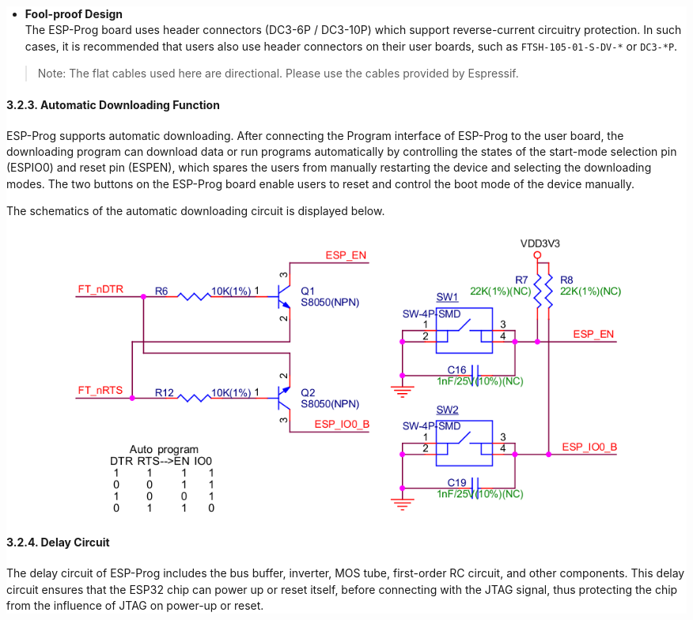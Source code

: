 - **Fool-proof Design**  
The ESP-Prog board uses header connectors (DC3-6P / DC3-10P) which support reverse-current circuitry protection. In such cases, it is recommended that users also use header connectors on their user boards, such as `FTSH-105-01-S-DV-*` or `DC3-*P`.  

> Note: The flat cables used here are directional. Please use the cables provided by Espressif.

#### 3.2.3. Automatic Downloading Function

ESP-Prog supports automatic downloading. After connecting the Program interface of ESP-Prog to the user board, the downloading program can download data or run programs automatically by controlling the states of the start-mode selection pin (ESPIO0) and reset pin (ESPEN), which spares the users from manually restarting the device and selecting the downloading modes. The two buttons on the ESP-Prog board enable users to reset and control the boot mode of the device manually.  

The schematics of the automatic downloading circuit is displayed below.  

<div align="center"><img src="../_static/esp-prog/Auto_program.png" width = "700" alt="Auto_program" align=center /></div>  

#### 3.2.4. Delay Circuit

The delay circuit of ESP-Prog includes the bus buffer, inverter, MOS tube, first-order RC circuit, and other components. This delay circuit ensures that the ESP32 chip can power up or reset itself, before connecting with the JTAG signal, thus protecting the chip from the influence of JTAG on power-up or reset.  
